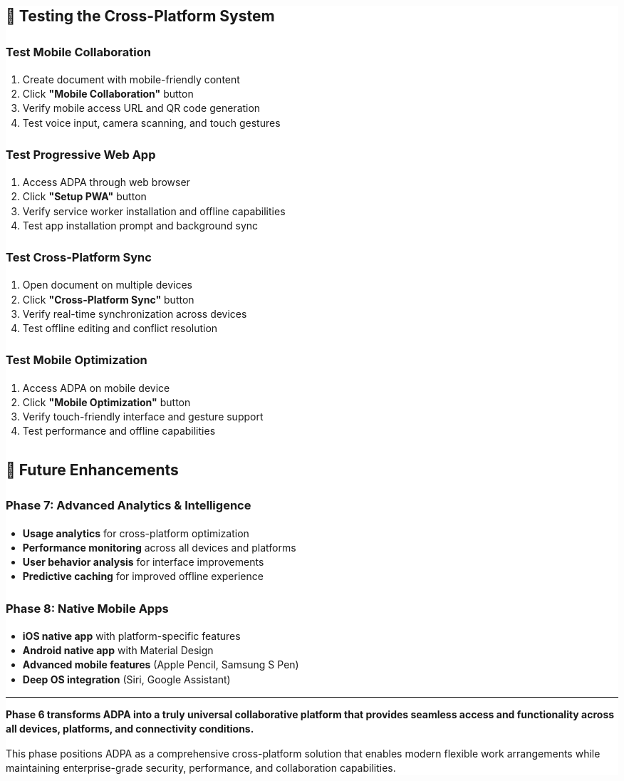## 🧪 Testing the Cross-Platform System

### **Test Mobile Collaboration**
1. Create document with mobile-friendly content
2. Click **"Mobile Collaboration"** button
3. Verify mobile access URL and QR code generation
4. Test voice input, camera scanning, and touch gestures

### **Test Progressive Web App**
1. Access ADPA through web browser
2. Click **"Setup PWA"** button
3. Verify service worker installation and offline capabilities
4. Test app installation prompt and background sync

### **Test Cross-Platform Sync**
1. Open document on multiple devices
2. Click **"Cross-Platform Sync"** button
3. Verify real-time synchronization across devices
4. Test offline editing and conflict resolution

### **Test Mobile Optimization**
1. Access ADPA on mobile device
2. Click **"Mobile Optimization"** button
3. Verify touch-friendly interface and gesture support
4. Test performance and offline capabilities

## 🔮 Future Enhancements

### **Phase 7: Advanced Analytics & Intelligence**
- **Usage analytics** for cross-platform optimization
- **Performance monitoring** across all devices and platforms
- **User behavior analysis** for interface improvements
- **Predictive caching** for improved offline experience

### **Phase 8: Native Mobile Apps**
- **iOS native app** with platform-specific features
- **Android native app** with Material Design
- **Advanced mobile features** (Apple Pencil, Samsung S Pen)
- **Deep OS integration** (Siri, Google Assistant)

---

**Phase 6 transforms ADPA into a truly universal collaborative platform that provides seamless access and functionality across all devices, platforms, and connectivity conditions.**

This phase positions ADPA as a comprehensive cross-platform solution that enables modern flexible work arrangements while maintaining enterprise-grade security, performance, and collaboration capabilities.
